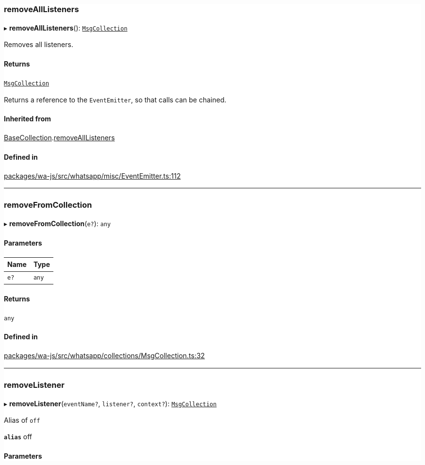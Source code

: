 ### removeAllListeners

▸ **removeAllListeners**(): [`MsgCollection`](whatsapp.MsgCollection.md)

Removes all listeners.

#### Returns

[`MsgCollection`](whatsapp.MsgCollection.md)

Returns a reference to the `EventEmitter`, so that calls can be chained.

#### Inherited from

[BaseCollection](whatsapp.BaseCollection.md).[removeAllListeners](whatsapp.BaseCollection.md#removealllisteners)

#### Defined in

[packages/wa-js/src/whatsapp/misc/EventEmitter.ts:112](https://github.com/wppconnect-team/wa-js/blob/main/src/whatsapp/misc/EventEmitter.ts#L112)

___

### removeFromCollection

▸ **removeFromCollection**(`e?`): `any`

#### Parameters

| Name | Type |
| :------ | :------ |
| `e?` | `any` |

#### Returns

`any`

#### Defined in

[packages/wa-js/src/whatsapp/collections/MsgCollection.ts:32](https://github.com/wppconnect-team/wa-js/blob/main/src/whatsapp/collections/MsgCollection.ts#L32)

___

### removeListener

▸ **removeListener**(`eventName?`, `listener?`, `context?`): [`MsgCollection`](whatsapp.MsgCollection.md)

Alias of `off`

**`alias`** off

#### Parameters
